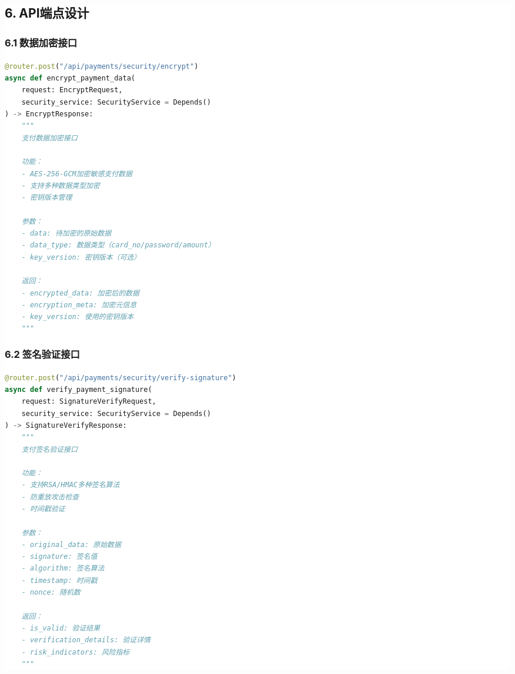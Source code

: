 ```python
```

## 6. API端点设计

### 6.1 数据加密接口
```python
@router.post("/api/payments/security/encrypt")
async def encrypt_payment_data(
    request: EncryptRequest,
    security_service: SecurityService = Depends()
) -> EncryptResponse:
    """
    支付数据加密接口

    功能：
    - AES-256-GCM加密敏感支付数据
    - 支持多种数据类型加密
    - 密钥版本管理

    参数：
    - data: 待加密的原始数据
    - data_type: 数据类型（card_no/password/amount）
    - key_version: 密钥版本（可选）

    返回：
    - encrypted_data: 加密后的数据
    - encryption_meta: 加密元信息
    - key_version: 使用的密钥版本
    """
```

### 6.2 签名验证接口
```python
@router.post("/api/payments/security/verify-signature")
async def verify_payment_signature(
    request: SignatureVerifyRequest,
    security_service: SecurityService = Depends()
) -> SignatureVerifyResponse:
    """
    支付签名验证接口

    功能：
    - 支持RSA/HMAC多种签名算法
    - 防重放攻击检查
    - 时间戳验证

    参数：
    - original_data: 原始数据
    - signature: 签名值
    - algorithm: 签名算法
    - timestamp: 时间戳
    - nonce: 随机数

    返回：
    - is_valid: 验证结果
    - verification_details: 验证详情
    - risk_indicators: 风险指标
    """
```

